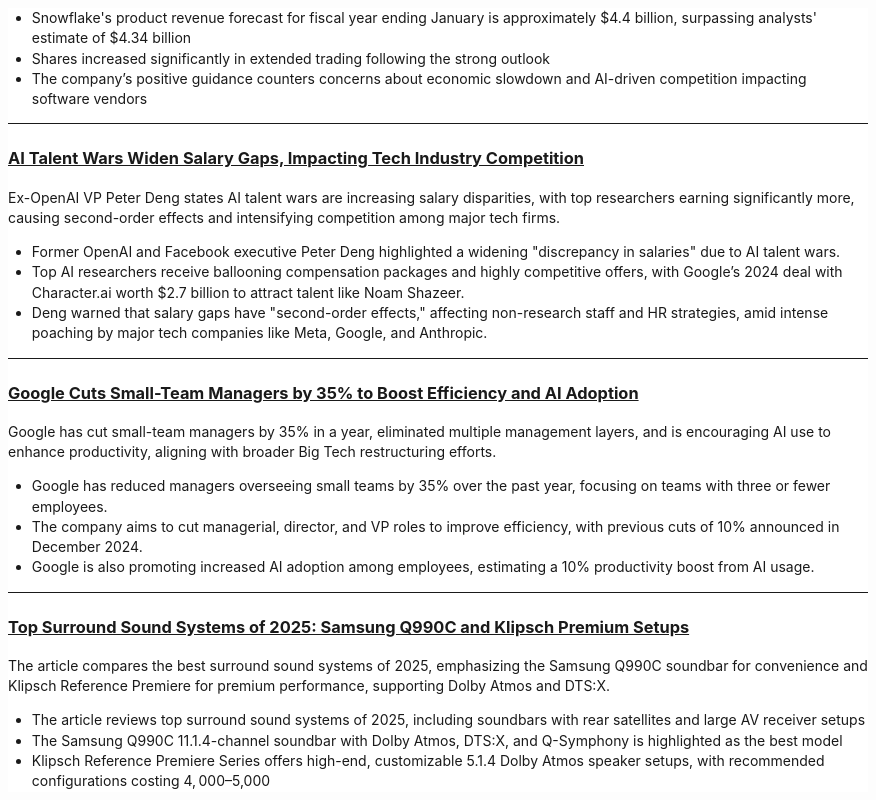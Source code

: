 * Snowflake's product revenue forecast for fiscal year ending January is approximately $4.4 billion, surpassing analysts' estimate of $4.34 billion
* Shares increased significantly in extended trading following the strong outlook
* The company’s positive guidance counters concerns about economic slowdown and AI-driven competition impacting software vendors


---

### [AI Talent Wars Widen Salary Gaps, Impacting Tech Industry Competition](https://www.businessinsider.com/ai-talent-war-made-pay-gap-wider-former-openai-facebook-2025-8)
Ex-OpenAI VP Peter Deng states AI talent wars are increasing salary disparities, with top researchers earning significantly more, causing second-order effects and intensifying competition among major tech firms.

* Former OpenAI and Facebook executive Peter Deng highlighted a widening "discrepancy in salaries" due to AI talent wars.
* Top AI researchers receive ballooning compensation packages and highly competitive offers, with Google’s 2024 deal with Character.ai worth $2.7 billion to attract talent like Noam Shazeer.
* Deng warned that salary gaps have "second-order effects," affecting non-research staff and HR strategies, amid intense poaching by major tech companies like Meta, Google, and Anthropic.


---

### [Google Cuts Small-Team Managers by 35% to Boost Efficiency and AI Adoption](https://www.businessinsider.com/google-has-slashed-more-manager-roles-in-its-efficiency-drive-2025-8)
Google has cut small-team managers by 35% in a year, eliminated multiple management layers, and is encouraging AI use to enhance productivity, aligning with broader Big Tech restructuring efforts.

* Google has reduced managers overseeing small teams by 35% over the past year, focusing on teams with three or fewer employees.
* The company aims to cut managerial, director, and VP roles to improve efficiency, with previous cuts of 10% announced in December 2024.
* Google is also promoting increased AI adoption among employees, estimating a 10% productivity boost from AI usage.


---

### [Top Surround Sound Systems of 2025: Samsung Q990C and Klipsch Premium Setups](https://www.businessinsider.com/guides/tech/best-surround-sound-systems)
The article compares the best surround sound systems of 2025, emphasizing the Samsung Q990C soundbar for convenience and Klipsch Reference Premiere for premium performance, supporting Dolby Atmos and DTS:X.

* The article reviews top surround sound systems of 2025, including soundbars with rear satellites and large AV receiver setups
* The Samsung Q990C 11.1.4-channel soundbar with Dolby Atmos, DTS:X, and Q-Symphony is highlighted as the best model
* Klipsch Reference Premiere Series offers high-end, customizable 5.1.4 Dolby Atmos speaker setups, with recommended configurations costing $4,000–$5,000

